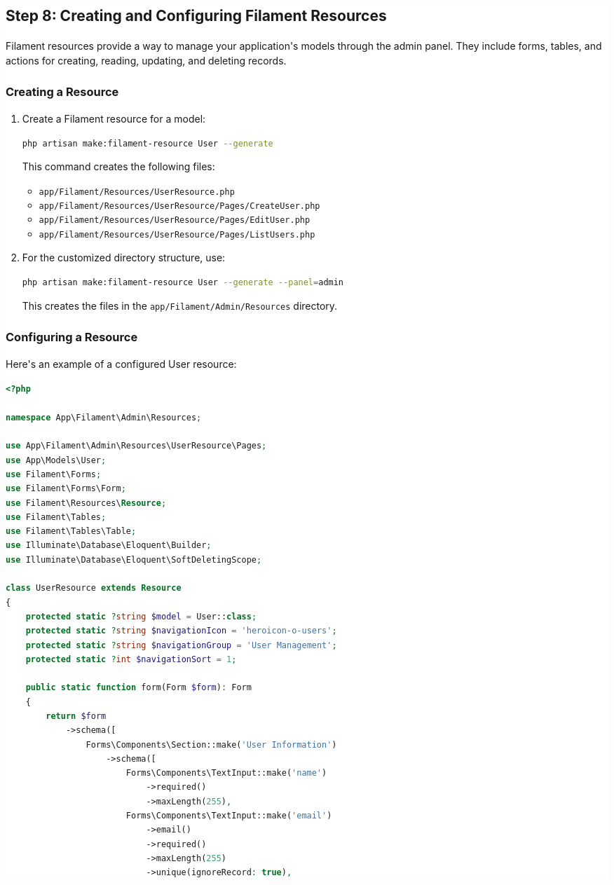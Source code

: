 ## Step 8: Creating and Configuring Filament Resources

Filament resources provide a way to manage your application's models through the admin panel. They include forms, tables, and actions for creating, reading, updating, and deleting records.

### Creating a Resource

1. Create a Filament resource for a model:

   ```bash
   php artisan make:filament-resource User --generate
   ```

   This command creates the following files:
   - `app/Filament/Resources/UserResource.php`
   - `app/Filament/Resources/UserResource/Pages/CreateUser.php`
   - `app/Filament/Resources/UserResource/Pages/EditUser.php`
   - `app/Filament/Resources/UserResource/Pages/ListUsers.php`

2. For the customized directory structure, use:

   ```bash
   php artisan make:filament-resource User --generate --panel=admin
   ```

   This creates the files in the `app/Filament/Admin/Resources` directory.

### Configuring a Resource

Here's an example of a configured User resource:

```php
<?php

namespace App\Filament\Admin\Resources;

use App\Filament\Admin\Resources\UserResource\Pages;
use App\Models\User;
use Filament\Forms;
use Filament\Forms\Form;
use Filament\Resources\Resource;
use Filament\Tables;
use Filament\Tables\Table;
use Illuminate\Database\Eloquent\Builder;
use Illuminate\Database\Eloquent\SoftDeletingScope;

class UserResource extends Resource
{
    protected static ?string $model = User::class;
    protected static ?string $navigationIcon = 'heroicon-o-users';
    protected static ?string $navigationGroup = 'User Management';
    protected static ?int $navigationSort = 1;

    public static function form(Form $form): Form
    {
        return $form
            ->schema([
                Forms\Components\Section::make('User Information')
                    ->schema([
                        Forms\Components\TextInput::make('name')
                            ->required()
                            ->maxLength(255),
                        Forms\Components\TextInput::make('email')
                            ->email()
                            ->required()
                            ->maxLength(255)
                            ->unique(ignoreRecord: true),
```